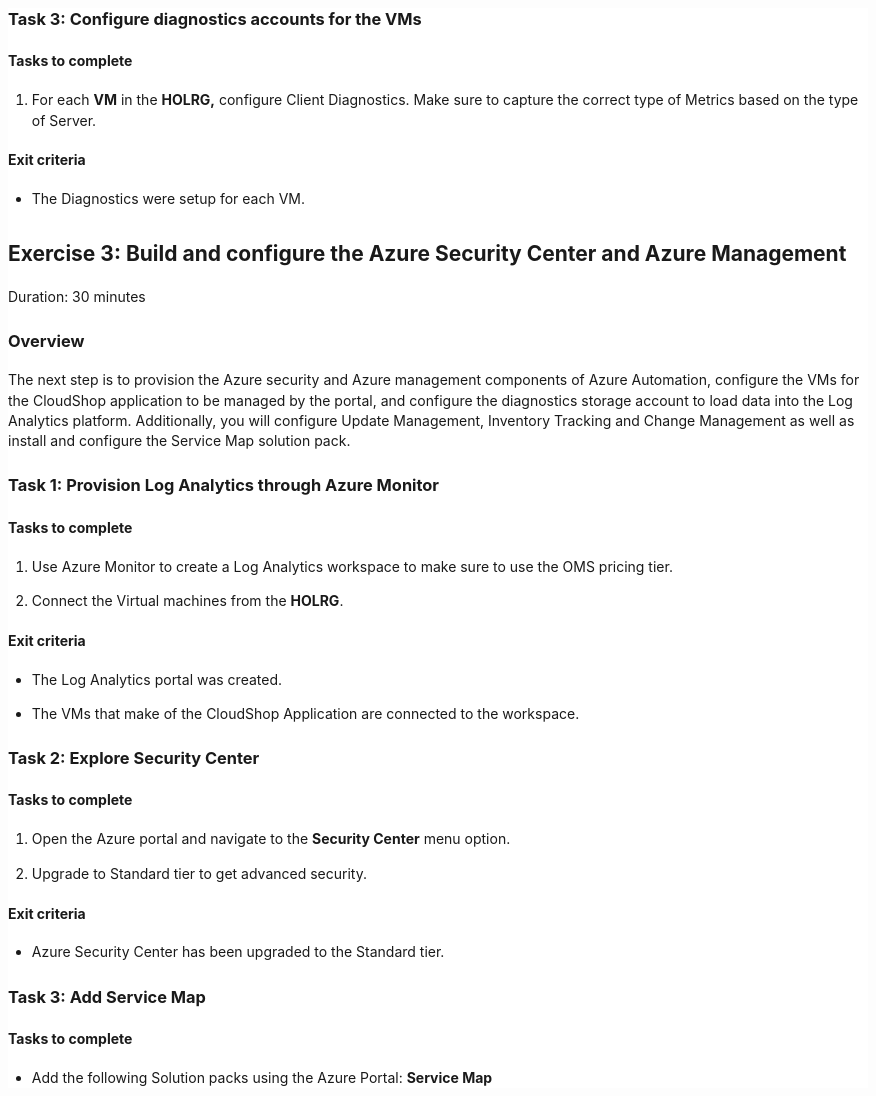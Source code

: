 ### Task 3: Configure diagnostics accounts for the VMs

#### Tasks to complete 
1.  For each **VM** in the **HOLRG,** configure Client Diagnostics. Make sure to capture the correct type of Metrics based on the type of Server.

#### Exit criteria

-   The Diagnostics were setup for each VM.

## Exercise 3: Build and configure the Azure Security Center and Azure Management

Duration: 30 minutes

### Overview

The next step is to provision the Azure security and Azure management components of Azure Automation, configure the VMs for the CloudShop application to be managed by the portal, and configure the diagnostics storage account to load data into the Log Analytics platform. Additionally, you will configure Update Management, Inventory Tracking and Change Management as well as install and configure the Service Map solution pack.

### Task 1: Provision Log Analytics through Azure Monitor

#### Tasks to complete
1.  Use Azure Monitor to create a Log Analytics workspace to make sure to use the OMS pricing tier.

2.  Connect the Virtual machines from the **HOLRG**.

#### Exit criteria

-   The Log Analytics portal was created.

-   The VMs that make of the CloudShop Application are connected to the workspace.

### Task 2: Explore Security Center

#### Tasks to complete 

1.  Open the Azure portal and navigate to the **Security Center** menu option.

2.  Upgrade to Standard tier to get advanced security.

#### Exit criteria

-   Azure Security Center has been upgraded to the Standard tier.

### Task 3: Add Service Map

#### Tasks to complete 

-   Add the following Solution packs using the Azure Portal: **Service Map**
